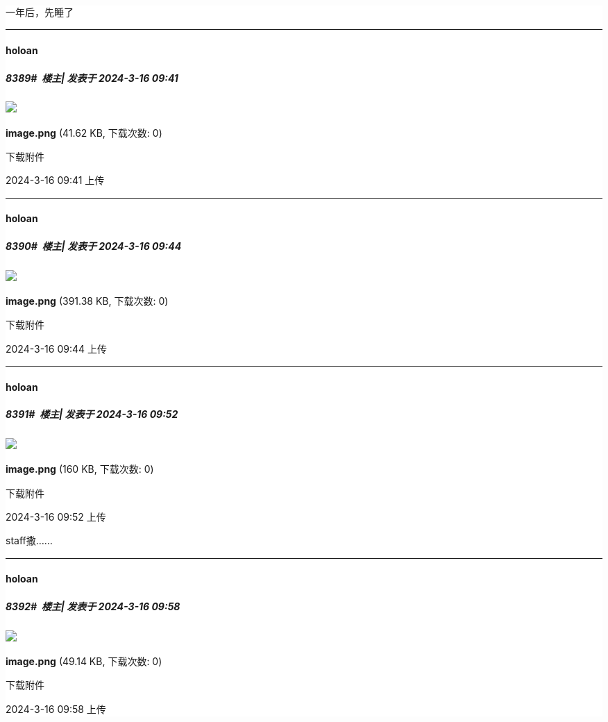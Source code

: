 一年后，先睡了

*****

####  holoan  
##### 8389#         楼主| 发表于 2024-3-16 09:41

<img src="https://img.saraba1st.com/forum/202403/16/094138j0pojo02en0ypexs.png" referrerpolicy="no-referrer">

<strong>image.png</strong> (41.62 KB, 下载次数: 0)

下载附件

2024-3-16 09:41 上传

*****

####  holoan  
##### 8390#         楼主| 发表于 2024-3-16 09:44

<img src="https://img.saraba1st.com/forum/202403/16/094441p7x23z65yt7przpv.png" referrerpolicy="no-referrer">

<strong>image.png</strong> (391.38 KB, 下载次数: 0)

下载附件

2024-3-16 09:44 上传


*****

####  holoan  
##### 8391#         楼主| 发表于 2024-3-16 09:52

<img src="https://img.saraba1st.com/forum/202403/16/095245sz7eux5cwlrcq1eb.png" referrerpolicy="no-referrer">

<strong>image.png</strong> (160 KB, 下载次数: 0)

下载附件

2024-3-16 09:52 上传

staff撒……


*****

####  holoan  
##### 8392#         楼主| 发表于 2024-3-16 09:58

<img src="https://img.saraba1st.com/forum/202403/16/095821vf1ecifwnbwcwksd.png" referrerpolicy="no-referrer">

<strong>image.png</strong> (49.14 KB, 下载次数: 0)

下载附件

2024-3-16 09:58 上传
